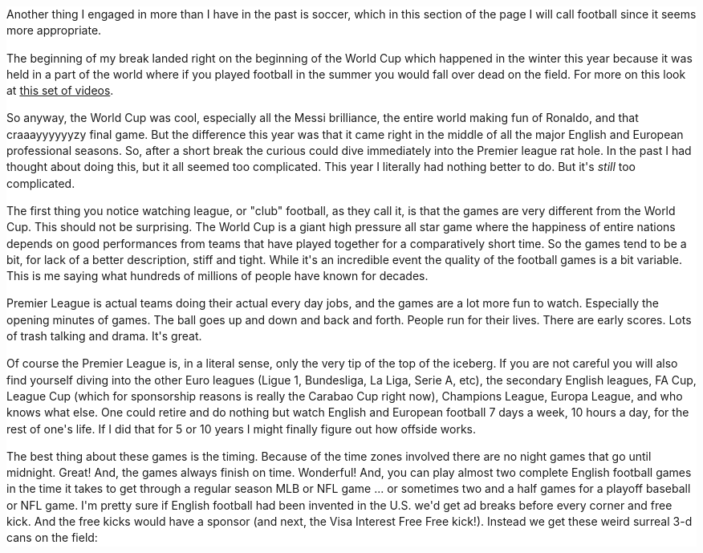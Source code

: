 Another thing I engaged in more than I have in the past is soccer, which in this section
of the page I will call football since it seems more appropriate.

The beginning of my break landed right on the beginning of the World Cup which happened in
the winter this year because it was held in a part of the world where if you played
football in the summer you would fall over dead on the field. For more on this look at
[this set of
videos](https://www.youtube.com/playlist?list=PLWYJXDKS21OFMfd-kEifYJNCnKHpEDgCq).

So anyway, the World Cup was cool, especially all the Messi brilliance, the entire world
making fun of Ronaldo, and that craaayyyyyyzy final game. But the difference this year was
that it came right in the middle of all the major English and European professional
seasons. So, after a short break the curious could dive immediately into the Premier
league rat hole. In the past I had thought about doing this, but it all seemed too
complicated. This year I literally had nothing better to do. But it's _still_ too
complicated.

The first thing you notice watching league, or "club" football, as they call it, is that
the games are very different from the World Cup. This should not be surprising. The World
Cup is a giant high pressure all star game where the happiness of entire nations depends
on good performances from teams that have played together for a comparatively short time.
So the games tend to be a bit, for lack of a better description, stiff and tight. While
it's an incredible event the quality of the football games is a bit variable. This is me
saying what hundreds of millions of people have known for decades.

Premier League is actual teams doing their actual every day jobs, and the games are a lot
more fun to watch. Especially the opening minutes of games. The ball goes up and down and
back and forth. People run for their lives. There are early scores. Lots of trash talking
and drama. It's great.

Of course the Premier League is, in a literal sense, only the very tip of the top of the
iceberg. If you are not careful you will also find yourself diving into the other Euro
leagues (Ligue 1, Bundesliga, La Liga, Serie A, etc), the secondary English leagues, FA
Cup, League Cup (which for sponsorship reasons is really the Carabao Cup right now),
Champions League, Europa League, and who knows what else. One could retire and do nothing
but watch English and European football 7 days a week, 10 hours a day, for the rest of
one's life. If I did that for 5 or 10 years I might finally figure out how offside works.

The best thing about these games is the timing. Because of the time zones involved there
are no night games that go until midnight. Great! And, the games always finish on time.
Wonderful! And, you can play almost two complete English football games in the time it
takes to get through a regular season MLB or NFL game ... or sometimes two and a half
games for a playoff baseball or NFL game. I'm pretty sure if English football had been
invented in the U.S. we'd get ad breaks before every corner and free kick. And the free
kicks would have a sponsor (and next, the Visa Interest Free Free kick!). Instead we get
these weird surreal 3-d cans on the field:
